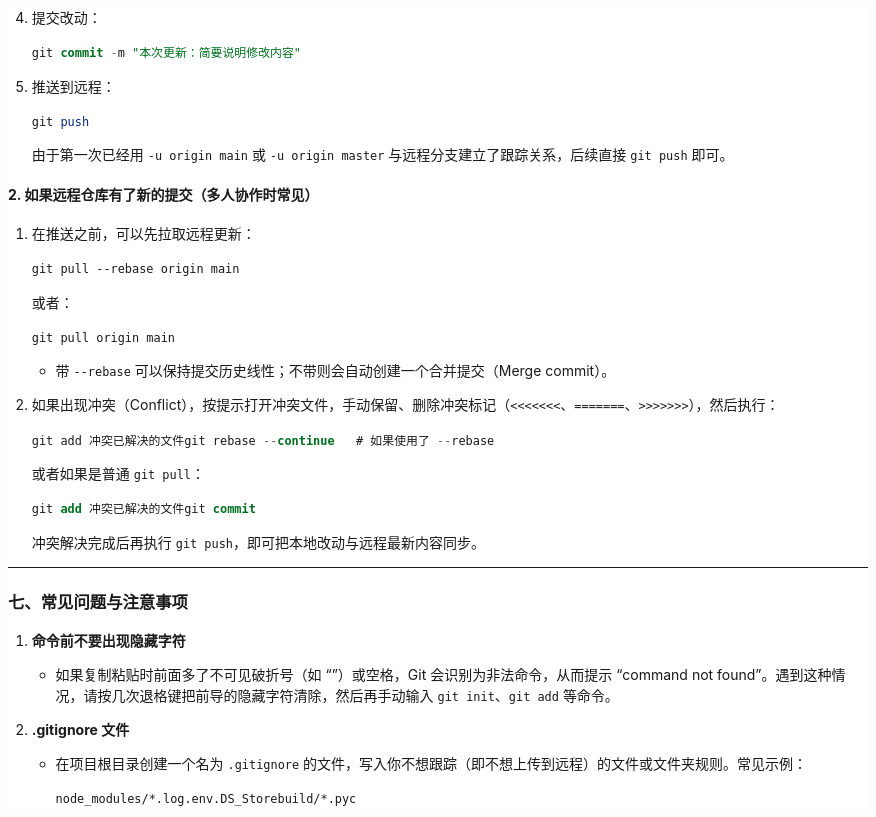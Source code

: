 4.  提交改动：
    
    ```sql
    git commit -m "本次更新：简要说明修改内容"
    ```
    
5.  推送到远程：
    
    ```perl
    git push
    ```
    
    由于第一次已经用 `-u origin main` 或 `-u origin master` 与远程分支建立了跟踪关系，后续直接 `git push` 即可。
    

#### 2\. 如果远程仓库有了新的提交（多人协作时常见）

1.  在推送之前，可以先拉取远程更新：
    
    ```css
    git pull --rebase origin main
    ```
    
    或者：
    
    ```less
    git pull origin main
    ```
    
    -   带 `--rebase` 可以保持提交历史线性；不带则会自动创建一个合并提交（Merge commit）。
        
2.  如果出现冲突（Conflict），按提示打开冲突文件，手动保留、删除冲突标记（`<<<<<<<`、`=======`、`>>>>>>>`），然后执行：
    
    ```csharp
    git add 冲突已解决的文件git rebase --continue   # 如果使用了 --rebase
    ```
    
    或者如果是普通 `git pull`：
    
    ```sql
    git add 冲突已解决的文件git commit
    ```
    
    冲突解决完成后再执行 `git push`，即可把本地改动与远程最新内容同步。
    

___

### 七、常见问题与注意事项

1.  **命令前不要出现隐藏字符**
    
    -   如果复制粘贴时前面多了不可见破折号（如 “”）或空格，Git 会识别为非法命令，从而提示 “command not found”。遇到这种情况，请按几次退格键把前导的隐藏字符清除，然后再手动输入 `git init`、`git add` 等命令。
        
2.  **.gitignore 文件**
    
    -   在项目根目录创建一个名为 `.gitignore` 的文件，写入你不想跟踪（即不想上传到远程）的文件或文件夹规则。常见示例：
        
        ```cobol
        node_modules/*.log.env.DS_Storebuild/*.pyc
        ```
        